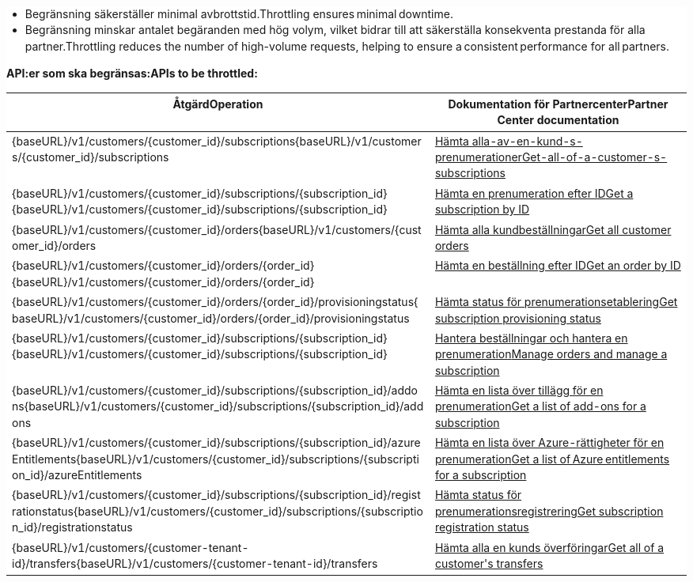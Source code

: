 - <span data-ttu-id="db5db-337">Begränsning säkerställer minimal avbrottstid.</span><span class="sxs-lookup"><span data-stu-id="db5db-337">Throttling ensures minimal downtime.</span></span>
- <span data-ttu-id="db5db-338">Begränsning minskar antalet begäranden med hög volym, vilket bidrar till att säkerställa konsekventa prestanda för alla partner.</span><span class="sxs-lookup"><span data-stu-id="db5db-338">Throttling reduces the number of high-volume requests, helping to ensure a consistent performance for all partners.</span></span>

<span data-ttu-id="db5db-339">**API:er som ska begränsas:**</span><span class="sxs-lookup"><span data-stu-id="db5db-339">**APIs to be throttled:**</span></span>

| <span data-ttu-id="db5db-340">Åtgärd</span><span class="sxs-lookup"><span data-stu-id="db5db-340">Operation</span></span> | <span data-ttu-id="db5db-341">Dokumentation för Partnercenter</span><span class="sxs-lookup"><span data-stu-id="db5db-341">Partner Center documentation</span></span> |
| ------ | ------- |
|<span data-ttu-id="db5db-342">{baseURL}/v1/customers/{customer_id}/subscriptions</span><span class="sxs-lookup"><span data-stu-id="db5db-342">{baseURL}/v1/customers/{customer_id}/subscriptions</span></span>  | [<span data-ttu-id="db5db-343">Hämta alla-av-en-kund-s-prenumerationer</span><span class="sxs-lookup"><span data-stu-id="db5db-343">Get-all-of-a-customer-s-subscriptions</span></span>](/partner-center/develop/get-all-of-a-customer-s-subscriptions) |
|<span data-ttu-id="db5db-344">{baseURL}/v1/customers/{customer_id}/subscriptions/{subscription_id}</span><span class="sxs-lookup"><span data-stu-id="db5db-344">{baseURL}/v1/customers/{customer_id}/subscriptions/{subscription_id}</span></span>  | [<span data-ttu-id="db5db-345">Hämta en prenumeration efter ID</span><span class="sxs-lookup"><span data-stu-id="db5db-345">Get a subscription by ID</span></span>](/partner-center/develop/get-a-subscription-by-id) |
|<span data-ttu-id="db5db-346">{baseURL}/v1/customers/{customer_id}/orders</span><span class="sxs-lookup"><span data-stu-id="db5db-346">{baseURL}/v1/customers/{customer_id}/orders</span></span>  | [<span data-ttu-id="db5db-347">Hämta alla kundbeställningar</span><span class="sxs-lookup"><span data-stu-id="db5db-347">Get all customer orders</span></span>](/partner-center/develop/get-all-of-a-customer-s-orders) |
|<span data-ttu-id="db5db-348">{baseURL}/v1/customers/{customer_id}/orders/{order_id}</span><span class="sxs-lookup"><span data-stu-id="db5db-348">{baseURL}/v1/customers/{customer_id}/orders/{order_id}</span></span>  | [<span data-ttu-id="db5db-349">Hämta en beställning efter ID</span><span class="sxs-lookup"><span data-stu-id="db5db-349">Get an order by ID</span></span>](/partner-center/develop/get-an-order-by-id) |
|<span data-ttu-id="db5db-350">{baseURL}/v1/customers/{customer_id}/orders/{order_id}/provisioningstatus</span><span class="sxs-lookup"><span data-stu-id="db5db-350">{baseURL}/v1/customers/{customer_id}/orders/{order_id}/provisioningstatus</span></span>  | [<span data-ttu-id="db5db-351">Hämta status för prenumerationsetablering</span><span class="sxs-lookup"><span data-stu-id="db5db-351">Get subscription provisioning status</span></span>](/partner-center/develop/get-subscription-provisioning-status) |
|<span data-ttu-id="db5db-352">{baseURL}/v1/customers/{customer_id}/subscriptions/{subscription_id}</span><span class="sxs-lookup"><span data-stu-id="db5db-352">{baseURL}/v1/customers/{customer_id}/subscriptions/{subscription_id}</span></span>  | [<span data-ttu-id="db5db-353">Hantera beställningar och hantera en prenumeration</span><span class="sxs-lookup"><span data-stu-id="db5db-353">Manage orders and manage a subscription</span></span>](/partner-center/develop/manage-orders#manage-a-subscription) |
|<span data-ttu-id="db5db-354">{baseURL}/v1/customers/{customer_id}/subscriptions/{subscription_id}/addons</span><span class="sxs-lookup"><span data-stu-id="db5db-354">{baseURL}/v1/customers/{customer_id}/subscriptions/{subscription_id}/addons</span></span>  | [<span data-ttu-id="db5db-355">Hämta en lista över tillägg för en prenumeration</span><span class="sxs-lookup"><span data-stu-id="db5db-355">Get a list of add-ons for a subscription</span></span>](/partner-center/develop/get-a-list-of-add-ons-for-a-subscription) |
|<span data-ttu-id="db5db-356">{baseURL}/v1/customers/{customer_id}/subscriptions/{subscription_id}/azureEntitlements</span><span class="sxs-lookup"><span data-stu-id="db5db-356">{baseURL}/v1/customers/{customer_id}/subscriptions/{subscription_id}/azureEntitlements</span></span> | [<span data-ttu-id="db5db-357">Hämta en lista över Azure-rättigheter för en prenumeration</span><span class="sxs-lookup"><span data-stu-id="db5db-357">Get a list of Azure entitlements for a subscription</span></span>](/partner-center/develop/get-a-list-of-azure-entitlements-for-subscription) |
|<span data-ttu-id="db5db-358">{baseURL}/v1/customers/{customer_id}/subscriptions/{subscription_id}/registrationstatus</span><span class="sxs-lookup"><span data-stu-id="db5db-358">{baseURL}/v1/customers/{customer_id}/subscriptions/{subscription_id}/registrationstatus</span></span>  | [<span data-ttu-id="db5db-359">Hämta status för prenumerationsregistrering</span><span class="sxs-lookup"><span data-stu-id="db5db-359">Get subscription registration status</span></span>](/partner-center/develop/get-subscription-registration-status) |
|<span data-ttu-id="db5db-360">{baseURL}/v1/customers/{customer-tenant-id}/transfers</span><span class="sxs-lookup"><span data-stu-id="db5db-360">{baseURL}/v1/customers/{customer-tenant-id}/transfers</span></span>  | [<span data-ttu-id="db5db-361">Hämta alla en kunds överföringar</span><span class="sxs-lookup"><span data-stu-id="db5db-361">Get all of a customer's transfers</span></span>](/partner-center/develop/get-all-of-a-customer-s-transfers) |
